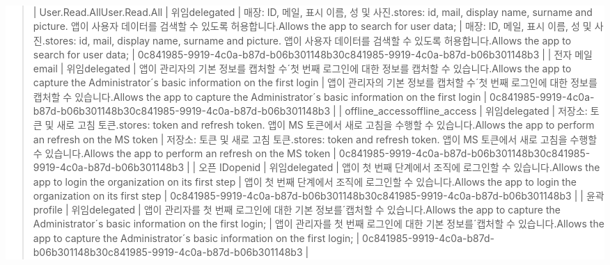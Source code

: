 >| <span data-ttu-id="f79cc-164">User.Read.All</span><span class="sxs-lookup"><span data-stu-id="f79cc-164">User.Read.All</span></span> | <span data-ttu-id="f79cc-165">위임</span><span class="sxs-lookup"><span data-stu-id="f79cc-165">delegated</span></span> | <span data-ttu-id="f79cc-166">매장: ID, 메일, 표시 이름, 성 및 사진.</span><span class="sxs-lookup"><span data-stu-id="f79cc-166">stores: id, mail, display name, surname and picture.</span></span> <span data-ttu-id="f79cc-167">앱이 사용자 데이터를 검색할 수 있도록 허용합니다.</span><span class="sxs-lookup"><span data-stu-id="f79cc-167">Allows the app to search for user data;</span></span> | <span data-ttu-id="f79cc-168">매장: ID, 메일, 표시 이름, 성 및 사진.</span><span class="sxs-lookup"><span data-stu-id="f79cc-168">stores: id, mail, display name, surname and picture.</span></span> <span data-ttu-id="f79cc-169">앱이 사용자 데이터를 검색할 수 있도록 허용합니다.</span><span class="sxs-lookup"><span data-stu-id="f79cc-169">Allows the app to search for user data;</span></span> | <span data-ttu-id="f79cc-170">0c841985-9919-4c0a-b87d-b06b301148b3</span><span class="sxs-lookup"><span data-stu-id="f79cc-170">0c841985-9919-4c0a-b87d-b06b301148b3</span></span> |
>| <span data-ttu-id="f79cc-171">전자 메일</span><span class="sxs-lookup"><span data-stu-id="f79cc-171">email</span></span> | <span data-ttu-id="f79cc-172">위임</span><span class="sxs-lookup"><span data-stu-id="f79cc-172">delegated</span></span> | <span data-ttu-id="f79cc-173">앱이 관리자의 기본 정보를 캡처할 수&#180;첫 번째 로그인에 대한 정보를 캡처할 수 있습니다.</span><span class="sxs-lookup"><span data-stu-id="f79cc-173">Allows the app to capture the Administrator&#180;s basic information on the first login</span></span> | <span data-ttu-id="f79cc-174">앱이 관리자의 기본 정보를 캡처할 수&#180;첫 번째 로그인에 대한 정보를 캡처할 수 있습니다.</span><span class="sxs-lookup"><span data-stu-id="f79cc-174">Allows the app to capture the Administrator&#180;s basic information on the first login</span></span> | <span data-ttu-id="f79cc-175">0c841985-9919-4c0a-b87d-b06b301148b3</span><span class="sxs-lookup"><span data-stu-id="f79cc-175">0c841985-9919-4c0a-b87d-b06b301148b3</span></span> |
>| <span data-ttu-id="f79cc-176">offline_access</span><span class="sxs-lookup"><span data-stu-id="f79cc-176">offline_access</span></span> | <span data-ttu-id="f79cc-177">위임</span><span class="sxs-lookup"><span data-stu-id="f79cc-177">delegated</span></span> | <span data-ttu-id="f79cc-178">저장소: 토큰 및 새로 고침 토큰.</span><span class="sxs-lookup"><span data-stu-id="f79cc-178">stores: token and refresh token.</span></span> <span data-ttu-id="f79cc-179">앱이 MS 토큰에서 새로 고침을 수행할 수 있습니다.</span><span class="sxs-lookup"><span data-stu-id="f79cc-179">Allows the app to perform an refresh on the MS token</span></span> | <span data-ttu-id="f79cc-180">저장소: 토큰 및 새로 고침 토큰.</span><span class="sxs-lookup"><span data-stu-id="f79cc-180">stores: token and refresh token.</span></span> <span data-ttu-id="f79cc-181">앱이 MS 토큰에서 새로 고침을 수행할 수 있습니다.</span><span class="sxs-lookup"><span data-stu-id="f79cc-181">Allows the app to perform an refresh on the MS token</span></span> | <span data-ttu-id="f79cc-182">0c841985-9919-4c0a-b87d-b06b301148b3</span><span class="sxs-lookup"><span data-stu-id="f79cc-182">0c841985-9919-4c0a-b87d-b06b301148b3</span></span> |
>| <span data-ttu-id="f79cc-183">오픈 ID</span><span class="sxs-lookup"><span data-stu-id="f79cc-183">openid</span></span> | <span data-ttu-id="f79cc-184">위임</span><span class="sxs-lookup"><span data-stu-id="f79cc-184">delegated</span></span> | <span data-ttu-id="f79cc-185">앱이 첫 번째 단계에서 조직에 로그인할 수 있습니다.</span><span class="sxs-lookup"><span data-stu-id="f79cc-185">Allows the app to login the organization on its first step</span></span> | <span data-ttu-id="f79cc-186">앱이 첫 번째 단계에서 조직에 로그인할 수 있습니다.</span><span class="sxs-lookup"><span data-stu-id="f79cc-186">Allows the app to login the organization on its first step</span></span> | <span data-ttu-id="f79cc-187">0c841985-9919-4c0a-b87d-b06b301148b3</span><span class="sxs-lookup"><span data-stu-id="f79cc-187">0c841985-9919-4c0a-b87d-b06b301148b3</span></span> |
>| <span data-ttu-id="f79cc-188">윤곽</span><span class="sxs-lookup"><span data-stu-id="f79cc-188">profile</span></span> | <span data-ttu-id="f79cc-189">위임</span><span class="sxs-lookup"><span data-stu-id="f79cc-189">delegated</span></span> | <span data-ttu-id="f79cc-190">앱이 관리자를 첫 번째 로그인에 대한 기본 정보를&#180;캡처할 수 있습니다.</span><span class="sxs-lookup"><span data-stu-id="f79cc-190">Allows the app to capture the Administrator&#180;s basic information on the first login;</span></span> | <span data-ttu-id="f79cc-191">앱이 관리자를 첫 번째 로그인에 대한 기본 정보를&#180;캡처할 수 있습니다.</span><span class="sxs-lookup"><span data-stu-id="f79cc-191">Allows the app to capture the Administrator&#180;s basic information on the first login;</span></span> | <span data-ttu-id="f79cc-192">0c841985-9919-4c0a-b87d-b06b301148b3</span><span class="sxs-lookup"><span data-stu-id="f79cc-192">0c841985-9919-4c0a-b87d-b06b301148b3</span></span> |
